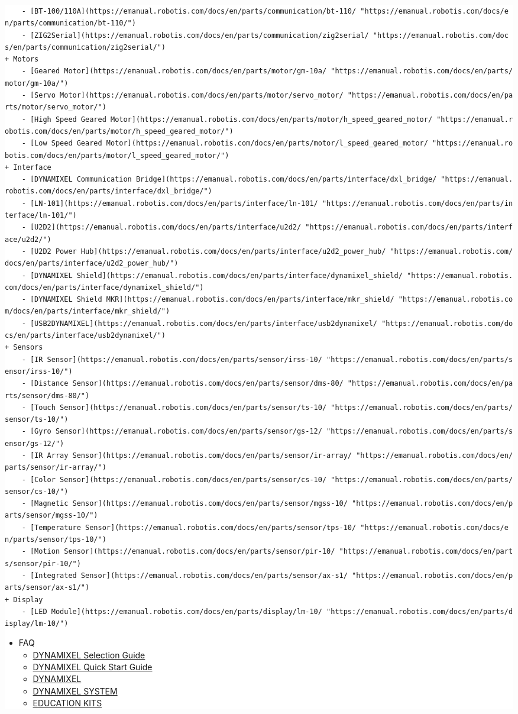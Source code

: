 		- [BT-100/110A](https://emanual.robotis.com/docs/en/parts/communication/bt-110/ "https://emanual.robotis.com/docs/en/parts/communication/bt-110/")
		- [ZIG2Serial](https://emanual.robotis.com/docs/en/parts/communication/zig2serial/ "https://emanual.robotis.com/docs/en/parts/communication/zig2serial/")
	+ Motors
		- [Geared Motor](https://emanual.robotis.com/docs/en/parts/motor/gm-10a/ "https://emanual.robotis.com/docs/en/parts/motor/gm-10a/")
		- [Servo Motor](https://emanual.robotis.com/docs/en/parts/motor/servo_motor/ "https://emanual.robotis.com/docs/en/parts/motor/servo_motor/")
		- [High Speed Geared Motor](https://emanual.robotis.com/docs/en/parts/motor/h_speed_geared_motor/ "https://emanual.robotis.com/docs/en/parts/motor/h_speed_geared_motor/")
		- [Low Speed Geared Motor](https://emanual.robotis.com/docs/en/parts/motor/l_speed_geared_motor/ "https://emanual.robotis.com/docs/en/parts/motor/l_speed_geared_motor/")
	+ Interface
		- [DYNAMIXEL Communication Bridge](https://emanual.robotis.com/docs/en/parts/interface/dxl_bridge/ "https://emanual.robotis.com/docs/en/parts/interface/dxl_bridge/")
		- [LN-101](https://emanual.robotis.com/docs/en/parts/interface/ln-101/ "https://emanual.robotis.com/docs/en/parts/interface/ln-101/")
		- [U2D2](https://emanual.robotis.com/docs/en/parts/interface/u2d2/ "https://emanual.robotis.com/docs/en/parts/interface/u2d2/")
		- [U2D2 Power Hub](https://emanual.robotis.com/docs/en/parts/interface/u2d2_power_hub/ "https://emanual.robotis.com/docs/en/parts/interface/u2d2_power_hub/")
		- [DYNAMIXEL Shield](https://emanual.robotis.com/docs/en/parts/interface/dynamixel_shield/ "https://emanual.robotis.com/docs/en/parts/interface/dynamixel_shield/")
		- [DYNAMIXEL Shield MKR](https://emanual.robotis.com/docs/en/parts/interface/mkr_shield/ "https://emanual.robotis.com/docs/en/parts/interface/mkr_shield/")
		- [USB2DYNAMIXEL](https://emanual.robotis.com/docs/en/parts/interface/usb2dynamixel/ "https://emanual.robotis.com/docs/en/parts/interface/usb2dynamixel/")
	+ Sensors
		- [IR Sensor](https://emanual.robotis.com/docs/en/parts/sensor/irss-10/ "https://emanual.robotis.com/docs/en/parts/sensor/irss-10/")
		- [Distance Sensor](https://emanual.robotis.com/docs/en/parts/sensor/dms-80/ "https://emanual.robotis.com/docs/en/parts/sensor/dms-80/")
		- [Touch Sensor](https://emanual.robotis.com/docs/en/parts/sensor/ts-10/ "https://emanual.robotis.com/docs/en/parts/sensor/ts-10/")
		- [Gyro Sensor](https://emanual.robotis.com/docs/en/parts/sensor/gs-12/ "https://emanual.robotis.com/docs/en/parts/sensor/gs-12/")
		- [IR Array Sensor](https://emanual.robotis.com/docs/en/parts/sensor/ir-array/ "https://emanual.robotis.com/docs/en/parts/sensor/ir-array/")
		- [Color Sensor](https://emanual.robotis.com/docs/en/parts/sensor/cs-10/ "https://emanual.robotis.com/docs/en/parts/sensor/cs-10/")
		- [Magnetic Sensor](https://emanual.robotis.com/docs/en/parts/sensor/mgss-10/ "https://emanual.robotis.com/docs/en/parts/sensor/mgss-10/")
		- [Temperature Sensor](https://emanual.robotis.com/docs/en/parts/sensor/tps-10/ "https://emanual.robotis.com/docs/en/parts/sensor/tps-10/")
		- [Motion Sensor](https://emanual.robotis.com/docs/en/parts/sensor/pir-10/ "https://emanual.robotis.com/docs/en/parts/sensor/pir-10/")
		- [Integrated Sensor](https://emanual.robotis.com/docs/en/parts/sensor/ax-s1/ "https://emanual.robotis.com/docs/en/parts/sensor/ax-s1/")
	+ Display
		- [LED Module](https://emanual.robotis.com/docs/en/parts/display/lm-10/ "https://emanual.robotis.com/docs/en/parts/display/lm-10/")
* FAQ
	+ [DYNAMIXEL Selection Guide](https://emanual.robotis.com/docs/en/reference/dxl-selection-guide/ "https://emanual.robotis.com/docs/en/reference/dxl-selection-guide/")
	+ [DYNAMIXEL Quick Start Guide](https://emanual.robotis.com/docs/en/dxl/dxl-quick-start-guide/ "https://emanual.robotis.com/docs/en/dxl/dxl-quick-start-guide/")
	+ [DYNAMIXEL](https://emanual.robotis.com/docs/en/faq/faq_dynamixel/ "https://emanual.robotis.com/docs/en/faq/faq_dynamixel/")
	+ [DYNAMIXEL SYSTEM](https://emanual.robotis.com/docs/en/faq/faq_platform/ "https://emanual.robotis.com/docs/en/faq/faq_platform/")
	+ [EDUCATION KITS](https://emanual.robotis.com/docs/en/faq/faq_steam/ "https://emanual.robotis.com/docs/en/faq/faq_steam/")